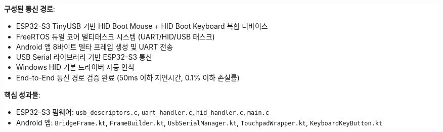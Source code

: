 **구성된 통신 경로**:
- ESP32-S3 TinyUSB 기반 HID Boot Mouse + HID Boot Keyboard 복합 디바이스
- FreeRTOS 듀얼 코어 멀티태스크 시스템 (UART/HID/USB 태스크)
- Android 앱 8바이트 델타 프레임 생성 및 UART 전송
- USB Serial 라이브러리 기반 ESP32-S3 통신
- Windows HID 기본 드라이버 자동 인식
- End-to-End 통신 경로 검증 완료 (50ms 이하 지연시간, 0.1% 이하 손실률)

**핵심 성과물**:
- ESP32-S3 펌웨어: `usb_descriptors.c`, `uart_handler.c`, `hid_handler.c`, `main.c`
- Android 앱: `BridgeFrame.kt`, `FrameBuilder.kt`, `UsbSerialManager.kt`, `TouchpadWrapper.kt`, `KeyboardKeyButton.kt`
